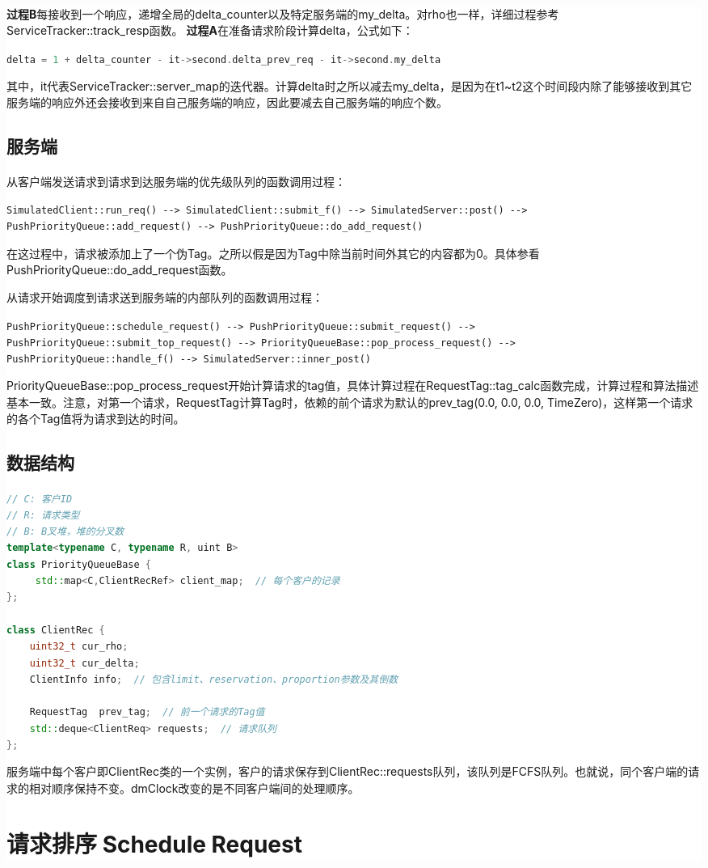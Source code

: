 **过程B**每接收到一个响应，递增全局的delta_counter以及特定服务端的my_delta。对rho也一样，详细过程参考ServiceTracker::track_resp函数。
**过程A**在准备请求阶段计算delta，公式如下：

``` C++
delta = 1 + delta_counter - it->second.delta_prev_req - it->second.my_delta
```

其中，it代表ServiceTracker::server_map的迭代器。计算delta时之所以减去my_delta，是因为在t1~t2这个时间段内除了能够接收到其它服务端的响应外还会接收到来自自己服务端的响应，因此要减去自己服务端的响应个数。

## 服务端

从客户端发送请求到请求到达服务端的优先级队列的函数调用过程：

    SimulatedClient::run_req() --> SimulatedClient::submit_f() --> SimulatedServer::post() --> 
    PushPriorityQueue::add_request() --> PushPriorityQueue::do_add_request()

在这过程中，请求被添加上了一个伪Tag。之所以假是因为Tag中除当前时间外其它的内容都为0。具体参看PushPriorityQueue::do_add_request函数。

从请求开始调度到请求送到服务端的内部队列的函数调用过程：

    PushPriorityQueue::schedule_request() --> PushPriorityQueue::submit_request() -->
    PushPriorityQueue::submit_top_request() --> PriorityQueueBase::pop_process_request() --> 
    PushPriorityQueue::handle_f() --> SimulatedServer::inner_post()

PriorityQueueBase::pop_process_request开始计算请求的tag值，具体计算过程在RequestTag::tag_calc函数完成，计算过程和算法描述基本一致。注意，对第一个请求，RequestTag计算Tag时，依赖的前个请求为默认的prev_tag(0.0, 0.0, 0.0, TimeZero)，这样第一个请求的各个Tag值将为请求到达的时间。


## 数据结构

``` C++
// C: 客户ID
// R: 请求类型
// B: B叉堆，堆的分叉数
template<typename C, typename R, uint B>
class PriorityQueueBase {
     std::map<C,ClientRecRef> client_map;  // 每个客户的记录
};

class ClientRec {
    uint32_t cur_rho;
    uint32_t cur_delta;
    ClientInfo info;  // 包含limit、reservation、proportion参数及其倒数

    RequestTag  prev_tag;  // 前一个请求的Tag值
    std::deque<ClientReq> requests;  // 请求队列
};
```
服务端中每个客户即ClientRec类的一个实例，客户的请求保存到ClientRec::requests队列，该队列是FCFS队列。也就说，同个客户端的请求的相对顺序保持不变。dmClock改变的是不同客户端间的处理顺序。


# 请求排序 Schedule Request
